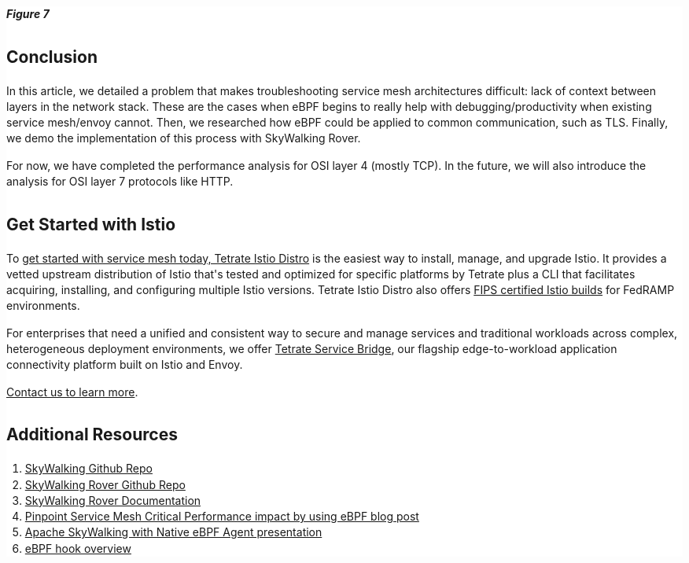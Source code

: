 **_Figure 7_**

## Conclusion

In this article, we detailed a problem that makes troubleshooting service mesh architectures difficult: lack of context between layers in the network stack. These are the cases when eBPF begins to really help with debugging/productivity when existing service mesh/envoy cannot. Then, we researched how eBPF could be applied to common communication, such as TLS. Finally, we demo the implementation of this process with SkyWalking Rover.

For now, we have completed the performance analysis for OSI layer 4 (mostly TCP). In the future, we will also introduce the analysis for OSI layer 7 protocols like HTTP.

## Get Started with Istio

To [get started with service mesh today, Tetrate Istio Distro](https://istio.tetratelabs.io/) is the easiest way to install, manage, and upgrade Istio. It provides a vetted upstream distribution of Istio that's tested and optimized for specific platforms by Tetrate plus a CLI that facilitates acquiring, installing, and configuring multiple Istio versions. Tetrate Istio Distro also offers [FIPS certified Istio builds](https://www.tetrate.io/blog/tetrate-istio-distro-achieves-fips-certification/) for FedRAMP environments.

For enterprises that need a unified and consistent way to secure and manage services and traditional workloads across complex, heterogeneous deployment environments, we offer [Tetrate Service Bridge](https://www.tetrate.io/tetrate-service-bridge/), our flagship edge-to-workload application connectivity platform built on Istio and Envoy.

[Contact us to learn more](https://www.tetrate.io/contact/).

## Additional Resources

1.  [SkyWalking Github Repo](https://github.com/apache/skywalking)
2.  [SkyWalking Rover Github Repo](https://github.com/apache/skywalking-rover)
3.  [SkyWalking Rover Documentation](https://skywalking.apache.org/docs/skywalking-rover/v0.3.0/readme/)
4.  [Pinpoint Service Mesh Critical Performance impact by using eBPF blog post](https://skywalking.apache.org/blog/2022-07-05-pinpoint-service-mesh-critical-performance-impact-by-using-ebpf/)
5.  [Apache SkyWalking with Native eBPF Agent presentation](https://www.youtube.com/watch?v=yUF5qRk4rYY)
6.  [eBPF hook overview](https://ebpf.io/what-is-ebpf#hook-overview)
